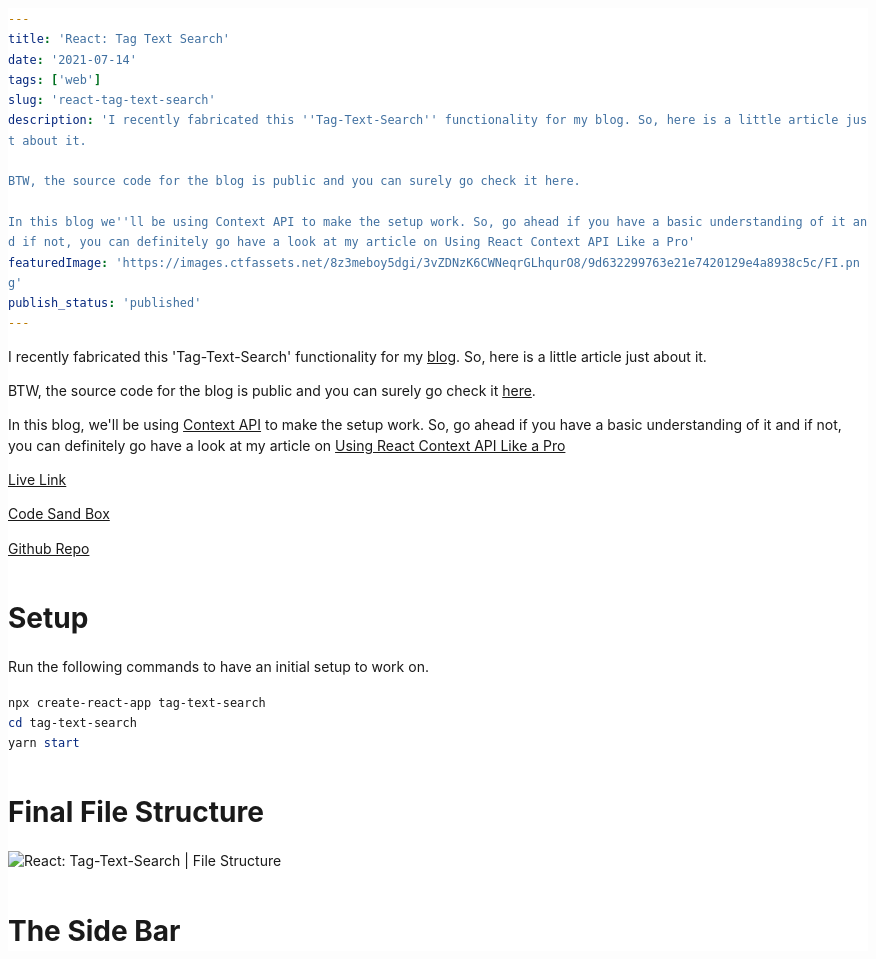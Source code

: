 ```yaml
---
title: 'React: Tag Text Search'
date: '2021-07-14'
tags: ['web']
slug: 'react-tag-text-search'
description: 'I recently fabricated this ''Tag-Text-Search'' functionality for my blog. So, here is a little article just about it.

BTW, the source code for the blog is public and you can surely go check it here.

In this blog we''ll be using Context API to make the setup work. So, go ahead if you have a basic understanding of it and if not, you can definitely go have a look at my article on Using React Context API Like a Pro'
featuredImage: 'https://images.ctfassets.net/8z3meboy5dgi/3vZDNzK6CWNeqrGLhqurO8/9d632299763e21e7420129e4a8938c5c/FI.png'
publish_status: 'published'
---
```


I recently fabricated this 'Tag-Text-Search' functionality for my [blog](https://www.rahsand.tech). So, here is a little article just about it.

BTW, the source code for the blog is public and you can surely go check it [here](https://github.com/holdmypotion/portfolio-v2).

In this blog, we'll be using [Context API](https://reactjs.org/docs/context.html) to make the setup work. So, go ahead if you have a basic understanding of it and if not, you can definitely go have a look at my article on [Using React Context API Like a Pro](https://www.rahsand.tech/blog/using-react-context-api-like-a-pro)

[Live Link](https://ecb0r.csb.app/)

[Code Sand Box](https://codesandbox.io/s/tag-text-serach-ecb0r)

[Github Repo](https://github.com/holdmypotion/tag-text-search/)

# Setup

Run the following commands to have an initial setup to work on.

```powershell
npx create-react-app tag-text-search
cd tag-text-search
yarn start
```

# Final File Structure

![React: Tag-Text-Search | File Structure](//images.contentful.com/8z3meboy5dgi/4mRdbM61R8MmAAFkaZb0jk/d474b2be393af6c990467259f7ce3b8e/filestructure.png)

# The Side Bar
